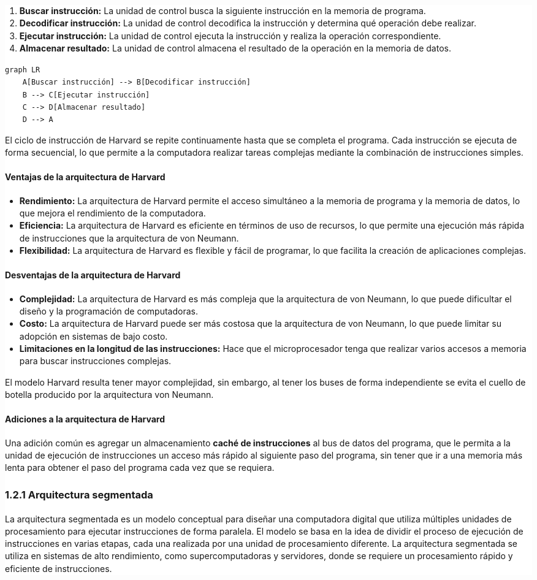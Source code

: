 1. **Buscar instrucción:** La unidad de control busca la siguiente instrucción en la memoria
de programa.
2. **Decodificar instrucción:** La unidad de control decodifica la instrucción y determina
qué operación debe realizar.
3. **Ejecutar instrucción:** La unidad de control ejecuta la instrucción y realiza la operación
correspondiente.
4. **Almacenar resultado:** La unidad de control almacena el resultado de la operación en
la memoria de datos.

```mermaid
graph LR
    A[Buscar instrucción] --> B[Decodificar instrucción]
    B --> C[Ejecutar instrucción]
    C --> D[Almacenar resultado]
    D --> A
```

El ciclo de instrucción de Harvard se repite continuamente hasta que se completa el
programa. Cada instrucción se ejecuta de forma secuencial, lo que permite a la computadora
realizar tareas complejas mediante la combinación de instrucciones simples.

#### Ventajas de la arquitectura de Harvard

- **Rendimiento:** La arquitectura de Harvard permite el acceso simultáneo a la memoria de
programa y la memoria de datos, lo que mejora el rendimiento de la computadora.
- **Eficiencia:** La arquitectura de Harvard es eficiente en términos de uso de recursos, lo
que permite una ejecución más rápida de instrucciones que la arquitectura de von Neumann.
- **Flexibilidad:** La arquitectura de Harvard es flexible y fácil de programar, lo que facilita
la creación de aplicaciones complejas.

#### Desventajas de la arquitectura de Harvard

- **Complejidad:** La arquitectura de Harvard es más compleja que la arquitectura de von
Neumann, lo que puede dificultar el diseño y la programación de computadoras.
- **Costo:** La arquitectura de Harvard puede ser más costosa que la arquitectura de von
Neumann, lo que puede limitar su adopción en sistemas de bajo costo.
- **Limitaciones en la longitud de las instrucciones:** Hace que el microprocesador tenga
que realizar varios accesos a memoria para buscar instrucciones complejas.

El modelo Harvard resulta tener mayor complejidad, sin embargo, al tener los buses de forma independiente se evita el cuello de botella producido por la arquitectura von Neumann.

#### Adiciones a la arquitectura de Harvard

Una adición común es agregar un almacenamiento **caché de instrucciones** al bus de datos del programa, que le permita a la unidad de ejecución de instrucciones un acceso más rápido al siguiente paso del programa, sin tener que ir a una memoria más lenta para obtener el paso del programa cada vez que se requiera.

### 1.2.1 Arquitectura segmentada

La arquitectura segmentada es un modelo conceptual para diseñar una computadora digital
que utiliza múltiples unidades de procesamiento para ejecutar instrucciones de forma
paralela. El modelo se basa en la idea de dividir el proceso de ejecución de instrucciones en
varias etapas, cada una realizada por una unidad de procesamiento diferente. La
arquitectura segmentada se utiliza en sistemas de alto rendimiento, como supercomputadoras
y servidores, donde se requiere un procesamiento rápido y eficiente de instrucciones.
